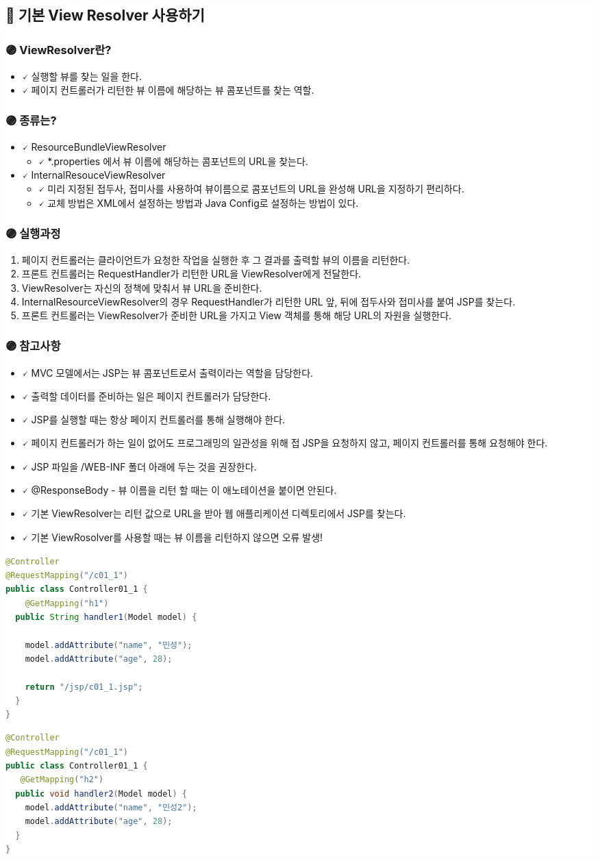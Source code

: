 ## 📌 기본 View Resolver 사용하기

### 🟣 ViewResolver란?
- 🗸 실행할 뷰를 찾는 일을 한다.
- 🗸 페이지 컨트롤러가 리턴한 뷰 이름에 해당하는 뷰 콤포넌트를 찾는 역할.

### 🟣 종류는?
- 🗸 ResourceBundleViewResolver
    - 🗸 *.properties 에서 뷰 이름에 해당하는 콤포넌트의 URL을 찾는다.
- 🗸 InternalResouceViewResolver
    - 🗸 미리 지정된 접두사, 접미사를 사용하여 뷰이름으로 콤포넌트의 URL을 완성해 URL을 지정하기 편리하다.
    - 🗸 교체 방법은 XML에서 설정하는 방법과 Java Config로 설정하는 방법이 있다.

### 🟣 실행과정    

1. 페이지 컨트롤러는 클라이언트가 요청한 작업을 실행한 후 그 결과를 출력할 뷰의 이름을 리턴한다.
2. 프론트 컨트롤러는 RequestHandler가 리턴한 URL을 ViewResolver에게 전달한다.
3. ViewResolver는 자신의 정책에 맞춰서 뷰 URL을 준비한다.
4. InternalResourceViewResolver의 경우 RequestHandler가 리턴한 URL 앞, 뒤에 접두사와 접미사를 붙여 JSP를 찾는다.
5. 프론트 컨트롤러는 ViewResolver가 준비한 URL을 가지고 View 객체를 통해 해당 URL의 자원을 실행한다.

### 🟣 참고사항
- 🗸 MVC 모델에서는 JSP는 뷰 콤포넌트로서 출력이라는 역할을 담당한다.
- 🗸 출력할 데이터를 준비하는 일은 페이지 컨트롤러가 담당한다.
- 🗸 JSP를 실행할 때는 항상 페이지 컨트롤러를 통해 실행해야 한다.
- 🗸 페이지 컨트롤러가 하는 일이 없어도 프로그래밍의 일관성을 위해 접 JSP을 요청하지 않고, 페이지 컨트롤러를 통해 요청해야 한다.
- 🗸 JSP 파일을 /WEB-INF 폴더 아래에 두는 것을 권장한다.


-  🗸 @ResponseBody - 뷰 이름을 리턴 할 때는 이 애노테이션을 붙이면 안된다.
- 🗸 기본 ViewResolver는 리턴 값으로 URL을 받아 웹 애플리케이션 디렉토리에서 JSP를 찾는다.
- 🗸 기본 ViewRosolver를 사용할 때는 뷰 이름을 리턴하지 않으면 오류 발생!

```java
@Controller
@RequestMapping("/c01_1")
public class Controller01_1 {
    @GetMapping("h1")
  public String handler1(Model model) {

    model.addAttribute("name", "민성");
    model.addAttribute("age", 28);

    return "/jsp/c01_1.jsp";
  }
}
```

```java
@Controller
@RequestMapping("/c01_1")
public class Controller01_1 {
   @GetMapping("h2")
  public void handler2(Model model) {
    model.addAttribute("name", "민성2");
    model.addAttribute("age", 28);
  }
}
```
